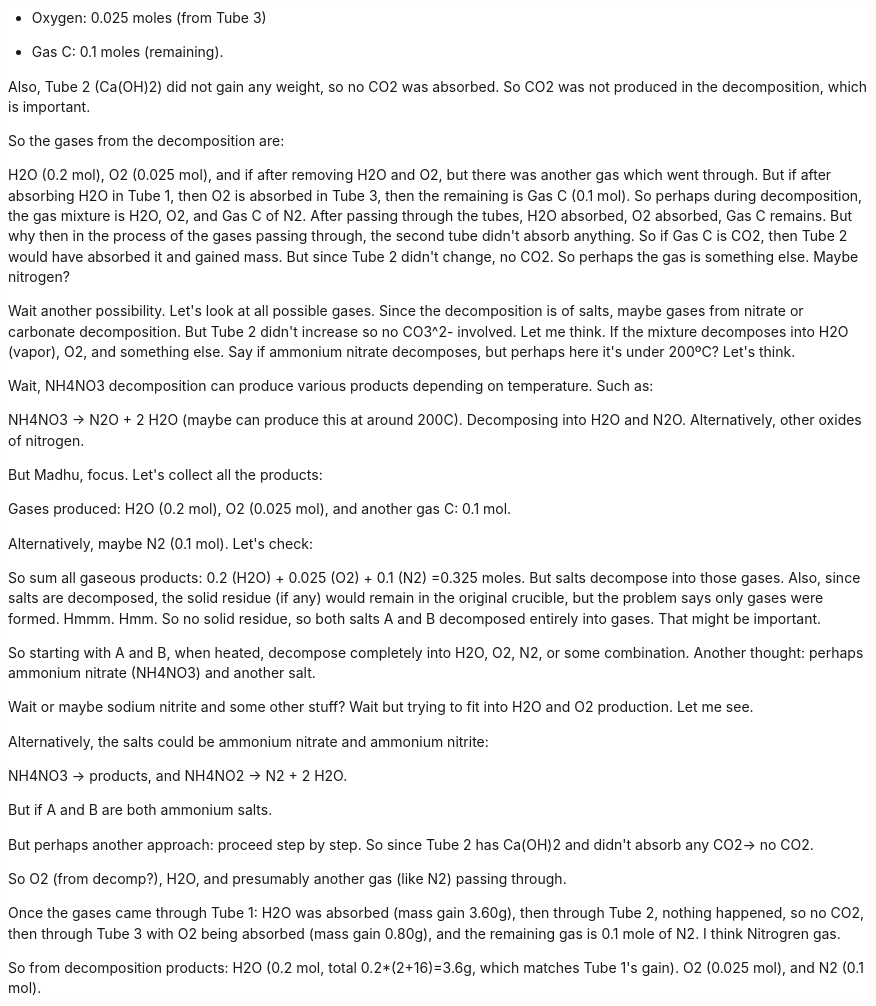 - Oxygen: 0.025 moles (from Tube 3)

- Gas C: 0.1 moles (remaining).

Also, Tube 2 (Ca(OH)2) did not gain any weight, so no CO2 was absorbed. So CO2 was not produced in the decomposition, which is important.

So the gases from the decomposition are:

H2O (0.2 mol), O2 (0.025 mol), and if after removing H2O and O2, but there was another gas which went through. But if after absorbing H2O in Tube 1, then O2 is absorbed in Tube 3, then the remaining is Gas C (0.1 mol). So perhaps during decomposition, the gas mixture is H2O, O2, and Gas C of N2. After passing through the tubes, H2O absorbed, O2 absorbed, Gas C remains. But why then in the process of the gases passing through, the second tube didn't absorb anything. So if Gas C is CO2, then Tube 2 would have absorbed it and gained mass. But since Tube 2 didn't change, no CO2. So perhaps the gas is something else. Maybe nitrogen?

Wait another possibility. Let's look at all possible gases. Since the decomposition is of salts, maybe gases from nitrate or carbonate decomposition. But Tube 2 didn't increase so no CO3^2- involved. Let me think. If the mixture decomposes into H2O (vapor), O2, and something else. Say if ammonium nitrate decomposes, but perhaps here it's under 200ºC? Let's think.

Wait, NH4NO3 decomposition can produce various products depending on temperature. Such as:

NH4NO3 → N2O + 2 H2O (maybe can produce this at around 200C). Decomposing into H2O and N2O. Alternatively, other oxides of nitrogen.

But Madhu, focus. Let's collect all the products:

Gases produced: H2O (0.2 mol), O2 (0.025 mol), and another gas C: 0.1 mol.

Alternatively, maybe N2 (0.1 mol). Let's check:

So sum all gaseous products: 0.2 (H2O) + 0.025 (O2) + 0.1 (N2) =0.325 moles. But salts decompose into those gases. Also, since salts are decomposed, the solid residue (if any) would remain in the original crucible, but the problem says only gases were formed. Hmmm. Hmm. So no solid residue, so both salts A and B decomposed entirely into gases. That might be important.

So starting with A and B, when heated, decompose completely into H2O, O2, N2, or some combination. Another thought: perhaps ammonium nitrate (NH4NO3) and another salt.

Wait or maybe sodium nitrite and some other stuff? Wait but trying to fit into H2O and O2 production. Let me see.

Alternatively, the salts could be ammonium nitrate and ammonium nitrite:

NH4NO3 → products, and NH4NO2 → N2 + 2 H2O.

But if A and B are both ammonium salts.

But perhaps another approach: proceed step by step. So since Tube 2 has Ca(OH)2 and didn't absorb any CO2→ no CO2.

So O2 (from decomp?), H2O, and presumably another gas (like N2) passing through.

Once the gases came through Tube 1: H2O was absorbed (mass gain 3.60g), then through Tube 2, nothing happened, so no CO2, then through Tube 3 with O2 being absorbed (mass gain 0.80g), and the remaining gas is 0.1 mole of N2. I think Nitrogren gas.

So from decomposition products: H2O (0.2 mol, total 0.2*(2+16)=3.6g, which matches Tube 1's gain). O2 (0.025 mol), and N2 (0.1 mol).
